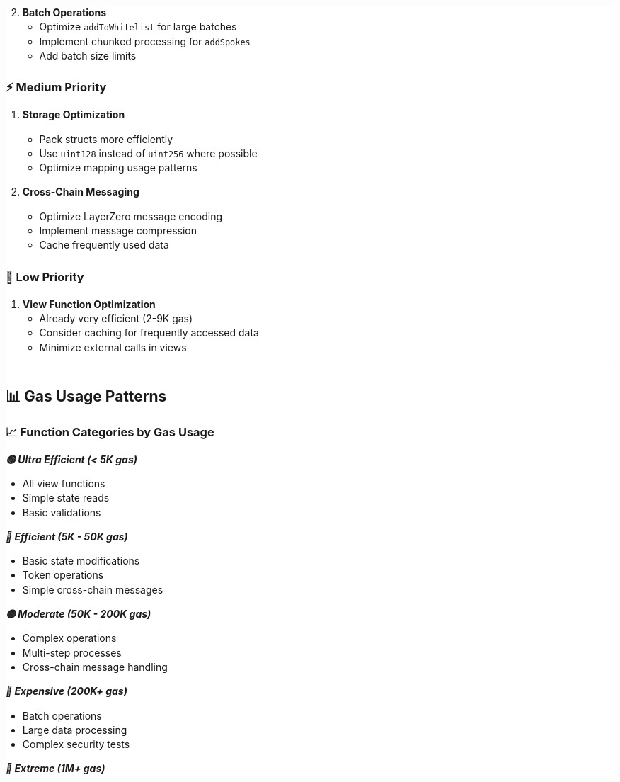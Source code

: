 2. **Batch Operations**
   - Optimize `addToWhitelist` for large batches
   - Implement chunked processing for `addSpokes`
   - Add batch size limits

### ⚡ Medium Priority

1. **Storage Optimization**

   - Pack structs more efficiently
   - Use `uint128` instead of `uint256` where possible
   - Optimize mapping usage patterns

2. **Cross-Chain Messaging**
   - Optimize LayerZero message encoding
   - Implement message compression
   - Cache frequently used data

### 🧹 Low Priority

1. **View Function Optimization**
   - Already very efficient (2-9K gas)
   - Consider caching for frequently accessed data
   - Minimize external calls in views

---

## 📊 Gas Usage Patterns

### 📈 Function Categories by Gas Usage

**_🟢 Ultra Efficient (< 5K gas)_**

- All view functions
- Simple state reads
- Basic validations

**_🔵 Efficient (5K - 50K gas)_**

- Basic state modifications
- Token operations
- Simple cross-chain messages

**_🟡 Moderate (50K - 200K gas)_**

- Complex operations
- Multi-step processes
- Cross-chain message handling

**_🔴 Expensive (200K+ gas)_**

- Batch operations
- Large data processing
- Complex security tests

**_🚨 Extreme (1M+ gas)_**
